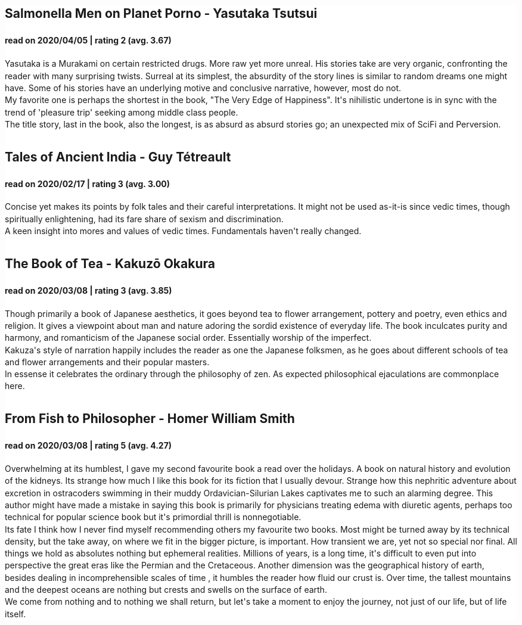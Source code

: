 ## Salmonella Men on Planet Porno - Yasutaka Tsutsui
#### read on 2020/04/05 | rating 2 (avg. 3.67)

Yasutaka is a Murakami on certain restricted drugs. More raw yet more unreal. His stories take are very organic, confronting the reader with many surprising twists. Surreal at its simplest, the absurdity of the story lines is similar to random dreams one might have. Some of his stories have an underlying motive and conclusive narrative, however, most do not. <br/>My favorite one is perhaps the shortest in the book, "The Very Edge of Happiness". It's nihilistic undertone is in sync with the trend of 'pleasure trip' seeking among middle class people. <br/>The title story, last in the book, also the longest, is as absurd as absurd stories go; an unexpected mix of SciFi and Perversion. 

## Tales of Ancient India - Guy Tétreault
#### read on 2020/02/17 | rating 3 (avg. 3.00)

Concise yet makes its points by folk tales and their careful interpretations. It might not be used as-it-is since vedic times, though spiritually enlightening, had its fare share of sexism and discrimination. <br/>A keen insight into mores and values of vedic times. Fundamentals haven't really changed.

## The Book of Tea - Kakuzō Okakura
#### read on 2020/03/08 | rating 3 (avg. 3.85)

Though primarily a book of Japanese aesthetics, it goes beyond tea to flower arrangement, pottery and poetry, even ethics and religion. It gives a viewpoint about man and nature adoring the sordid existence of everyday life. The book inculcates purity and harmony, and romanticism of the Japanese social order. Essentially worship of the imperfect.<br/>Kakuza's style of narration happily includes the reader as one the Japanese folksmen, as he goes about different schools of tea and flower arrangements and their popular masters. <br/>In essense it celebrates the ordinary through the philosophy of zen. As expected philosophical ejaculations are commonplace here.

## From Fish to Philosopher - Homer William Smith
#### read on 2020/03/08 | rating 5 (avg. 4.27)

Overwhelming at its humblest, I gave my second favourite book a read over the holidays. A book on natural history and evolution of the kidneys. Its strange how much I like this book for its fiction that I usually devour. Strange how this nephritic adventure about excretion in ostracoders swimming in their muddy Ordavician-Silurian Lakes captivates me to such an alarming degree. This author might have made a mistake in saying this book is primarily for physicians treating edema with diuretic agents, perhaps too technical for popular science book but it's primordial thrill is nonnegotiable. <br/>Its fate I think how I never find myself recommending others my favourite two books. Most might be turned away by its technical density, but the take away, on where we fit in the bigger picture, is important. How transient we are, yet not so special nor final. All things we hold as absolutes nothing but ephemeral realities. Millions of years, is a long time, it's difficult to even put into perspective the great eras like the Permian and the Cretaceous. Another dimension was the geographical history of earth, besides dealing in incomprehensible scales of time , it humbles the reader how fluid our crust is. Over time, the tallest mountains and the deepest oceans are nothing but crests and swells on the surface of earth. <br/>We come from nothing and to nothing we shall return, but let's take a moment to enjoy the journey, not just of our life, but of life itself. 
